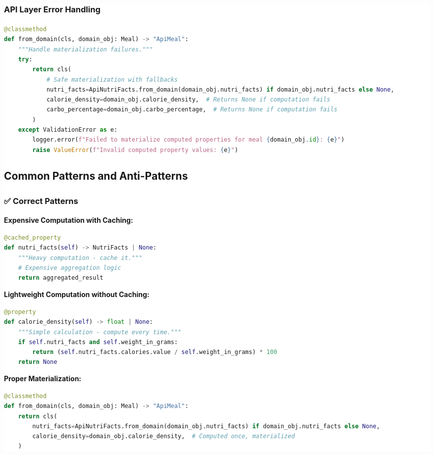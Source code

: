 ### API Layer Error Handling

```python
@classmethod
def from_domain(cls, domain_obj: Meal) -> "ApiMeal":
    """Handle materialization failures."""
    try:
        return cls(
            # Safe materialization with fallbacks
            nutri_facts=ApiNutriFacts.from_domain(domain_obj.nutri_facts) if domain_obj.nutri_facts else None,
            calorie_density=domain_obj.calorie_density,  # Returns None if computation fails
            carbo_percentage=domain_obj.carbo_percentage,  # Returns None if computation fails
        )
    except ValidationError as e:
        logger.error(f"Failed to materialize computed properties for meal {domain_obj.id}: {e}")
        raise ValueError(f"Invalid computed property values: {e}")
```

## Common Patterns and Anti-Patterns

### ✅ Correct Patterns

**Expensive Computation with Caching:**
```python
@cached_property
def nutri_facts(self) -> NutriFacts | None:
    """Heavy computation - cache it."""
    # Expensive aggregation logic
    return aggregated_result
```

**Lightweight Computation without Caching:**
```python
@property  
def calorie_density(self) -> float | None:
    """Simple calculation - compute every time."""
    if self.nutri_facts and self.weight_in_grams:
        return (self.nutri_facts.calories.value / self.weight_in_grams) * 100
    return None
```

**Proper Materialization:**
```python
@classmethod
def from_domain(cls, domain_obj: Meal) -> "ApiMeal":
    return cls(
        nutri_facts=ApiNutriFacts.from_domain(domain_obj.nutri_facts) if domain_obj.nutri_facts else None,
        calorie_density=domain_obj.calorie_density,  # Computed once, materialized
    )
```
